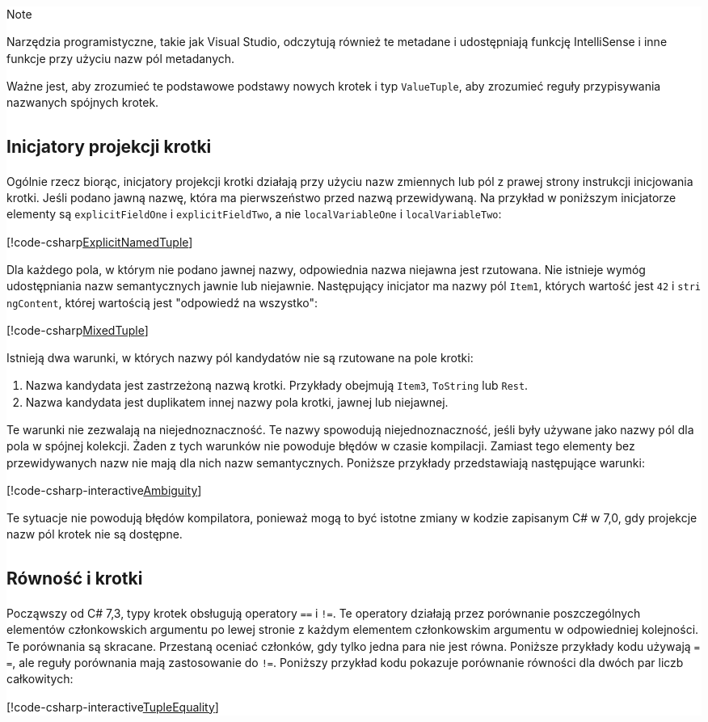 > [!NOTE]
> Narzędzia programistyczne, takie jak Visual Studio, odczytują również te metadane i udostępniają funkcję IntelliSense i inne funkcje przy użyciu nazw pól metadanych.

Ważne jest, aby zrozumieć te podstawowe podstawy nowych krotek i typ `ValueTuple`, aby zrozumieć reguły przypisywania nazwanych spójnych krotek.

## <a name="tuple-projection-initializers"></a>Inicjatory projekcji krotki

Ogólnie rzecz biorąc, inicjatory projekcji krotki działają przy użyciu nazw zmiennych lub pól z prawej strony instrukcji inicjowania krotki.
Jeśli podano jawną nazwę, która ma pierwszeństwo przed nazwą przewidywaną. Na przykład w poniższym inicjatorze elementy są `explicitFieldOne` i `explicitFieldTwo`, a nie `localVariableOne` i `localVariableTwo`:

[!code-csharp[ExplicitNamedTuple](../../samples/snippets/csharp/tuples/program.cs#ProjectionExample_Explicit "Explicitly named tuple")]

Dla każdego pola, w którym nie podano jawnej nazwy, odpowiednia nazwa niejawna jest rzutowana. Nie istnieje wymóg udostępniania nazw semantycznych jawnie lub niejawnie. Następujący inicjator ma nazwy pól `Item1`, których wartość jest `42` i `stringContent`, której wartością jest "odpowiedź na wszystko":

[!code-csharp[MixedTuple](../../samples/snippets/csharp/tuples/program.cs#MixedTuple "mixed tuple")]

Istnieją dwa warunki, w których nazwy pól kandydatów nie są rzutowane na pole krotki:

1. Nazwa kandydata jest zastrzeżoną nazwą krotki. Przykłady obejmują `Item3`, `ToString` lub `Rest`.
1. Nazwa kandydata jest duplikatem innej nazwy pola krotki, jawnej lub niejawnej.

Te warunki nie zezwalają na niejednoznaczność. Te nazwy spowodują niejednoznaczność, jeśli były używane jako nazwy pól dla pola w spójnej kolekcji. Żaden z tych warunków nie powoduje błędów w czasie kompilacji. Zamiast tego elementy bez przewidywanych nazw nie mają dla nich nazw semantycznych.  Poniższe przykłady przedstawiają następujące warunki:

[!code-csharp-interactive[Ambiguity](../../samples/snippets/csharp/tuples/program.cs#ProjectionAmbiguities "tuples where projections are not performed")]

Te sytuacje nie powodują błędów kompilatora, ponieważ mogą to być istotne zmiany w kodzie zapisanym C# w 7,0, gdy projekcje nazw pól krotek nie są dostępne.

## <a name="equality-and-tuples"></a>Równość i krotki

Począwszy od C# 7,3, typy krotek obsługują operatory `==` i `!=`. Te operatory działają przez porównanie poszczególnych elementów członkowskich argumentu po lewej stronie z każdym elementem członkowskim argumentu w odpowiedniej kolejności. Te porównania są skracane. Przestaną oceniać członków, gdy tylko jedna para nie jest równa. Poniższe przykłady kodu używają `==`, ale reguły porównania mają zastosowanie do `!=`. Poniższy przykład kodu pokazuje porównanie równości dla dwóch par liczb całkowitych:

[!code-csharp-interactive[TupleEquality](../../samples/snippets/csharp/tuples/program.cs#Equality "Testing tuples for equality")]

